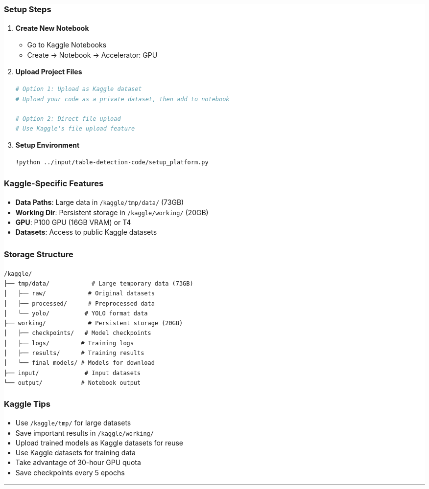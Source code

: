 ### Setup Steps

1. **Create New Notebook**
   - Go to Kaggle Notebooks
   - Create → Notebook → Accelerator: GPU

2. **Upload Project Files**
   ```bash
   # Option 1: Upload as Kaggle dataset
   # Upload your code as a private dataset, then add to notebook

   # Option 2: Direct file upload
   # Use Kaggle's file upload feature
   ```

3. **Setup Environment**
   ```bash
   !python ../input/table-detection-code/setup_platform.py
   ```

### Kaggle-Specific Features

- **Data Paths**: Large data in `/kaggle/tmp/data/` (73GB)
- **Working Dir**: Persistent storage in `/kaggle/working/` (20GB)
- **GPU**: P100 GPU (16GB VRAM) or T4
- **Datasets**: Access to public Kaggle datasets

### Storage Structure
```
/kaggle/
├── tmp/data/            # Large temporary data (73GB)
│   ├── raw/            # Original datasets
│   ├── processed/      # Preprocessed data
│   └── yolo/          # YOLO format data
├── working/            # Persistent storage (20GB)
│   ├── checkpoints/   # Model checkpoints
│   ├── logs/         # Training logs
│   ├── results/      # Training results
│   └── final_models/ # Models for download
├── input/             # Input datasets
└── output/           # Notebook output
```

### Kaggle Tips
- Use `/kaggle/tmp/` for large datasets
- Save important results in `/kaggle/working/`
- Upload trained models as Kaggle datasets for reuse
- Use Kaggle datasets for training data
- Take advantage of 30-hour GPU quota
- Save checkpoints every 5 epochs

---

